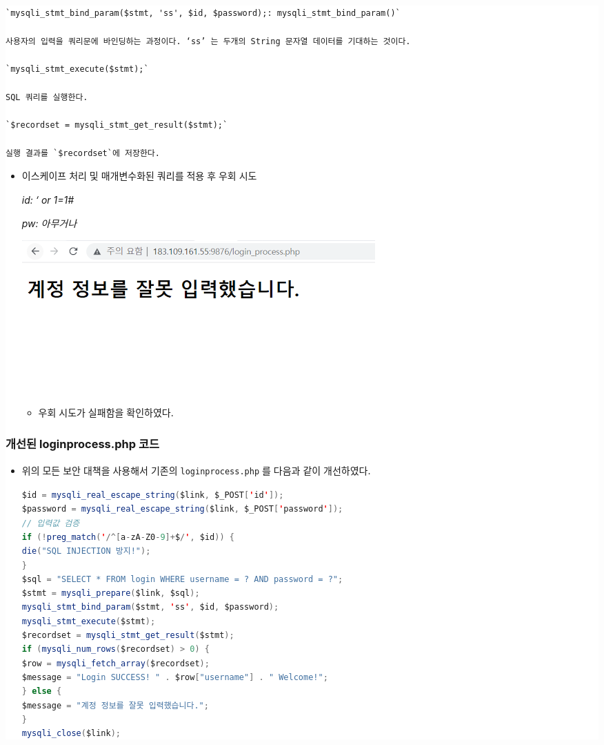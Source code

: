     `mysqli_stmt_bind_param($stmt, 'ss', $id, $password);: mysqli_stmt_bind_param()`
    
    사용자의 입력을 쿼리문에 바인딩하는 과정이다. ‘ss’ 는 두개의 String 문자열 데이터를 기대하는 것이다.
    
    `mysqli_stmt_execute($stmt);`
    
    SQL 쿼리를 실행한다.
    
    `$recordset = mysqli_stmt_get_result($stmt);`
    
    실행 결과를 `$recordset`에 저장한다.
    
- 이스케이프 처리 및 매개변수화된 쿼리를 적용 후 우회 시도
    
    *id: ‘ or 1=1#*
    
    *pw: 아무거나*
    
    ![unnamed-30.png](img/unnamed-30.png)
    
    - 우회 시도가 실패함을 확인하였다.

### **개선된 loginprocess.php 코드**

- 위의 모든 보안 대책을 사용해서 기존의 `loginprocess.php` 를 다음과 같이 개선하였다.
    
    ```java
    $id = mysqli_real_escape_string($link, $_POST['id']);
    $password = mysqli_real_escape_string($link, $_POST['password']);
    // 입력값 검증
    if (!preg_match('/^[a-zA-Z0-9]+$/', $id)) {
    die("SQL INJECTION 방지!");
    }
    $sql = "SELECT * FROM login WHERE username = ? AND password = ?";
    $stmt = mysqli_prepare($link, $sql);
    mysqli_stmt_bind_param($stmt, 'ss', $id, $password);
    mysqli_stmt_execute($stmt);
    $recordset = mysqli_stmt_get_result($stmt);
    if (mysqli_num_rows($recordset) > 0) {
    $row = mysqli_fetch_array($recordset);
    $message = "Login SUCCESS! " . $row["username"] . " Welcome!";
    } else {
    $message = "계정 정보를 잘못 입력했습니다.";
    }
    mysqli_close($link);
    ```
    